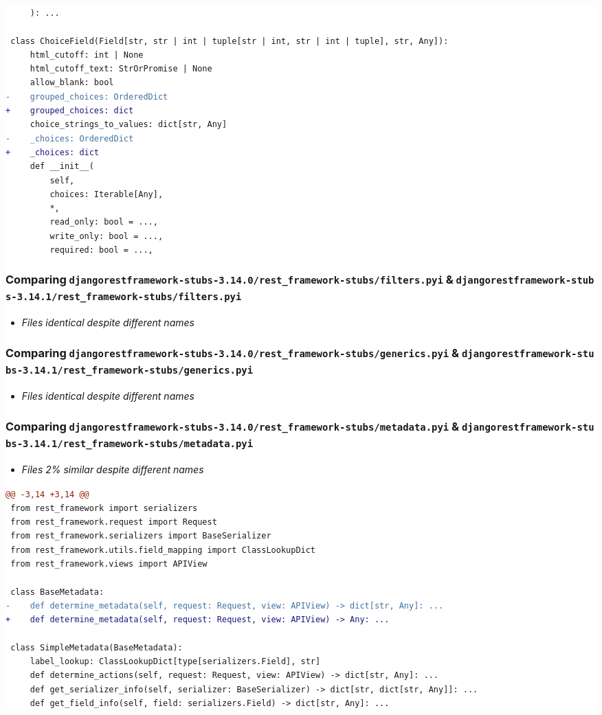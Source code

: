 ```diff
     ): ...
 
 class ChoiceField(Field[str, str | int | tuple[str | int, str | int | tuple], str, Any]):
     html_cutoff: int | None
     html_cutoff_text: StrOrPromise | None
     allow_blank: bool
-    grouped_choices: OrderedDict
+    grouped_choices: dict
     choice_strings_to_values: dict[str, Any]
-    _choices: OrderedDict
+    _choices: dict
     def __init__(
         self,
         choices: Iterable[Any],
         *,
         read_only: bool = ...,
         write_only: bool = ...,
         required: bool = ...,
```

### Comparing `djangorestframework-stubs-3.14.0/rest_framework-stubs/filters.pyi` & `djangorestframework-stubs-3.14.1/rest_framework-stubs/filters.pyi`

 * *Files identical despite different names*

### Comparing `djangorestframework-stubs-3.14.0/rest_framework-stubs/generics.pyi` & `djangorestframework-stubs-3.14.1/rest_framework-stubs/generics.pyi`

 * *Files identical despite different names*

### Comparing `djangorestframework-stubs-3.14.0/rest_framework-stubs/metadata.pyi` & `djangorestframework-stubs-3.14.1/rest_framework-stubs/metadata.pyi`

 * *Files 2% similar despite different names*

```diff
@@ -3,14 +3,14 @@
 from rest_framework import serializers
 from rest_framework.request import Request
 from rest_framework.serializers import BaseSerializer
 from rest_framework.utils.field_mapping import ClassLookupDict
 from rest_framework.views import APIView
 
 class BaseMetadata:
-    def determine_metadata(self, request: Request, view: APIView) -> dict[str, Any]: ...
+    def determine_metadata(self, request: Request, view: APIView) -> Any: ...
 
 class SimpleMetadata(BaseMetadata):
     label_lookup: ClassLookupDict[type[serializers.Field], str]
     def determine_actions(self, request: Request, view: APIView) -> dict[str, Any]: ...
     def get_serializer_info(self, serializer: BaseSerializer) -> dict[str, dict[str, Any]]: ...
     def get_field_info(self, field: serializers.Field) -> dict[str, Any]: ...
```
